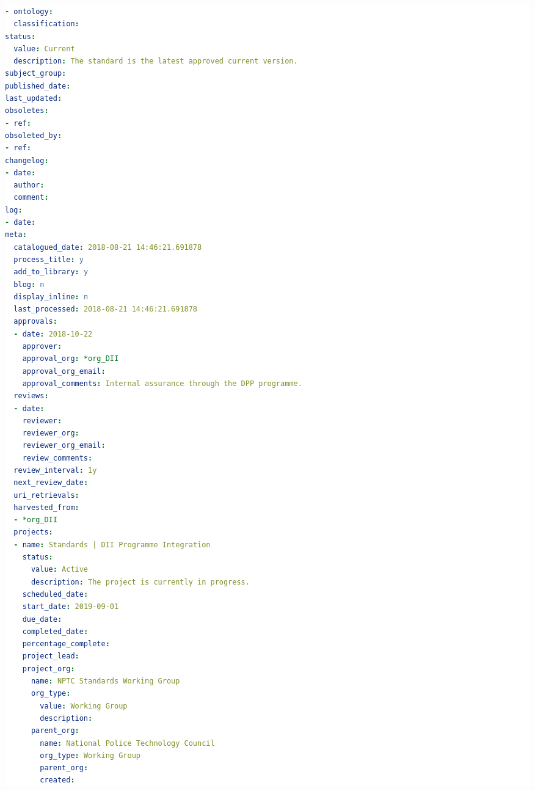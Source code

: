 ```yaml
- ontology:
  classification:
status:
  value: Current
  description: The standard is the latest approved current version.
subject_group:
published_date:
last_updated:
obsoletes:
- ref:
obsoleted_by:
- ref:
changelog:
- date:
  author:
  comment:
log:
- date:
meta:
  catalogued_date: 2018-08-21 14:46:21.691878
  process_title: y
  add_to_library: y
  blog: n
  display_inline: n
  last_processed: 2018-08-21 14:46:21.691878
  approvals:
  - date: 2018-10-22
    approver:
    approval_org: *org_DII
    approval_org_email:
    approval_comments: Internal assurance through the DPP programme.
  reviews:
  - date:
    reviewer:
    reviewer_org:
    reviewer_org_email:
    review_comments:
  review_interval: 1y
  next_review_date:
  uri_retrievals:
  harvested_from:
  - *org_DII
  projects:
  - name: Standards | DII Programme Integration
    status:
      value: Active
      description: The project is currently in progress.
    scheduled_date:
    start_date: 2019-09-01
    due_date:
    completed_date:
    percentage_complete:
    project_lead:
    project_org:
      name: NPTC Standards Working Group
      org_type:
        value: Working Group
        description:
      parent_org:
        name: National Police Technology Council
        org_type: Working Group
        parent_org:
        created:
```
